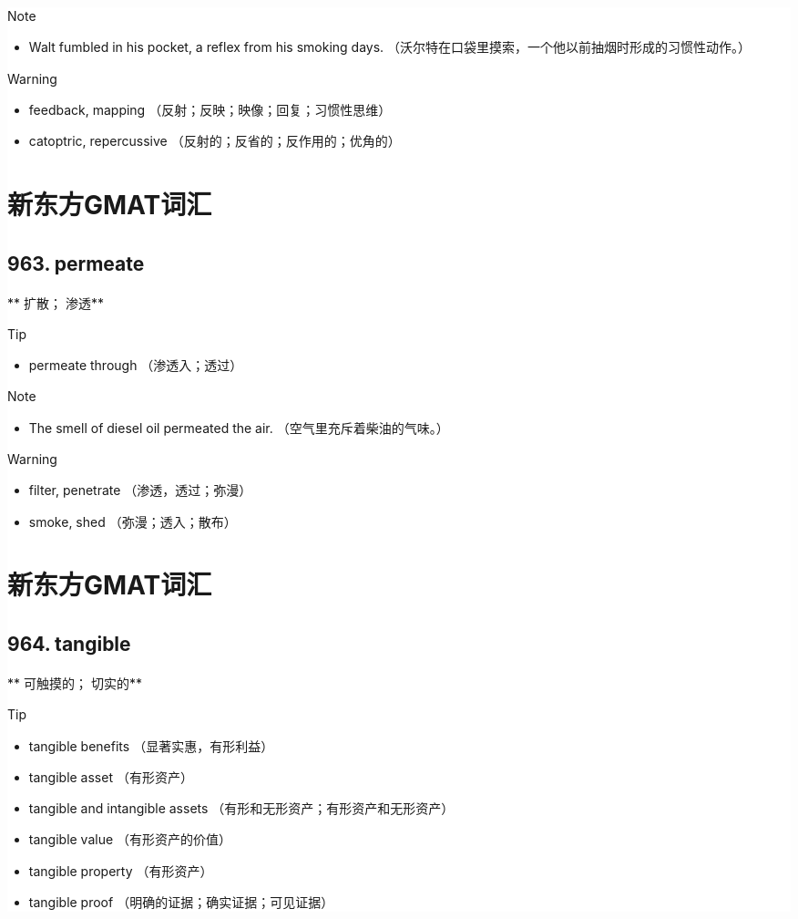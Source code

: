 > [!NOTE]
>
> - Walt fumbled in his pocket, a reflex from his smoking days. （沃尔特在口袋里摸索，一个他以前抽烟时形成的习惯性动作。）
>

> [!WARNING]
>
> - feedback, mapping （反射；反映；映像；回复；习惯性思维）
>
> - catoptric, repercussive （反射的；反省的；反作用的；优角的）
>

# 新东方GMAT词汇

## 963. permeate

** 扩散； 渗透**

> [!TIP]
>
> - permeate through （渗透入；透过）
>

> [!NOTE]
>
> - The smell of diesel oil permeated the air. （空气里充斥着柴油的气味。）
>

> [!WARNING]
>
> - filter, penetrate （渗透，透过；弥漫）
>
> - smoke, shed （弥漫；透入；散布）
>

# 新东方GMAT词汇

## 964. tangible

** 可触摸的； 切实的**

> [!TIP]
>
> - tangible benefits （显著实惠，有形利益）
>
> - tangible asset （有形资产）
>
> - tangible and intangible assets （有形和无形资产；有形资产和无形资产）
>
> - tangible value （有形资产的价值）
>
> - tangible property （有形资产）
>
> - tangible proof （明确的证据；确实证据；可见证据）
>
